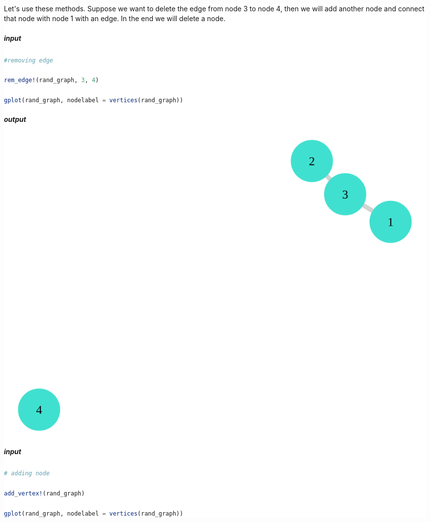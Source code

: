 Let's use these methods. Suppose we want to delete the edge from node 3 to node 4, then we will add another node and connect that node with node 1 with an edge. In the end we will delete a node.

##### _input_
```julia
#removing edge

rem_edge!(rand_graph, 3, 4)

gplot(rand_graph, nodelabel = vertices(rand_graph))
```


##### _output_

![Figure 1](fig/graph_12_0.svg)



##### _input_

```julia
# adding node

add_vertex!(rand_graph)

gplot(rand_graph, nodelabel = vertices(rand_graph))
```
